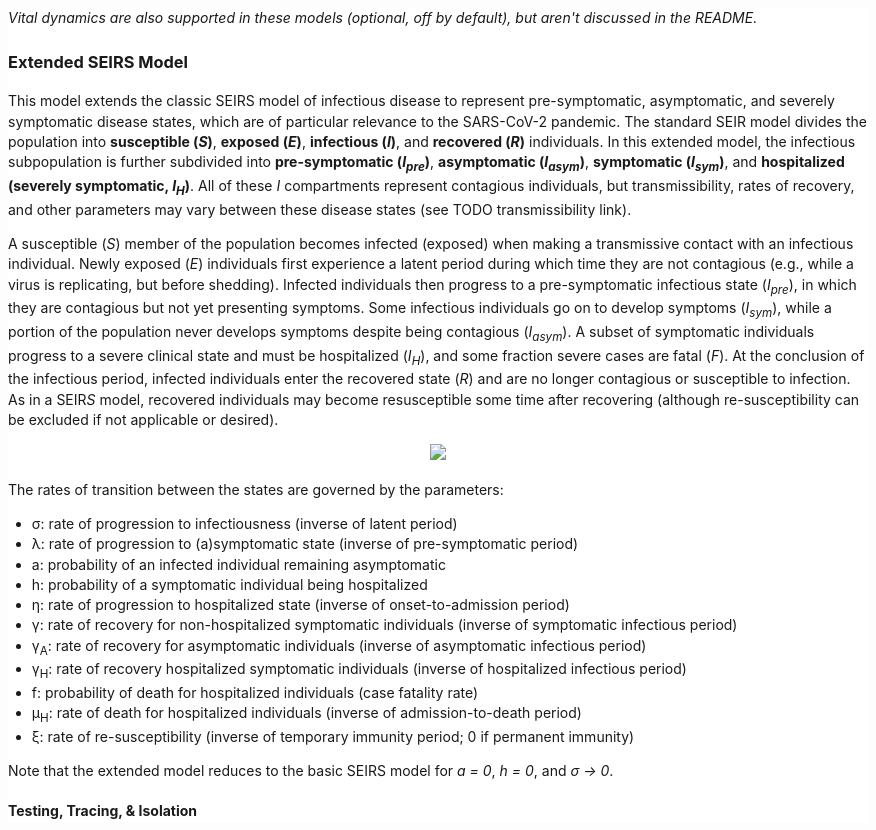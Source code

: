 *Vital dynamics are also supported in these models (optional, off by default), but aren't discussed in the README.* 

<a name="model-extseirs"></a>
### Extended SEIRS Model

This model extends the classic SEIRS model of infectious disease to represent pre-symptomatic, asymptomatic, and severely symptomatic disease states, which are of particular relevance to the SARS-CoV-2 pandemic. The standard SEIR model divides the population into **susceptible (*S*)**, **exposed (*E*)**, **infectious (*I*)**, and **recovered (*R*)** individuals. In this extended model, the infectious subpopulation is further subdivided into **pre-symptomatic (*I<sub>pre</sub>*)**, **asymptomatic (*I<sub>asym</sub>*)**, **symptomatic (*I<sub>sym</sub>*)**, and **hospitalized (severely symptomatic, *I<sub>H</sub>*)**. All of these *I* compartments represent contagious individuals, but transmissibility, rates of recovery, and other parameters may vary between these disease states (see TODO transmissibility link).

A susceptible (*S*) member of the population becomes infected (exposed) when making a transmissive contact with an infectious individual. Newly exposed (*E*) individuals first experience a latent period during which time they are not contagious (e.g., while a virus is replicating, but before shedding). Infected individuals then progress to a pre-symptomatic infectious state (*I<sub>pre</sub>*), in which they are contagious but not yet presenting symptoms. Some infectious individuals go on to develop symptoms (*I<sub>sym</sub>*), while a portion of the population never develops symptoms despite being contagious (*I<sub>asym</sub>*). A subset of symptomatic individuals progress to a severe clinical state and must be hospitalized (*I<sub>H</sub>*), and some fraction severe cases are fatal (*F*). At the conclusion of the infectious period, infected individuals enter the recovered state (*R*) and are no longer contagious or susceptible to infection. As in a SEIR*S* model, recovered individuals may become resusceptible some time after recovering (although re-susceptibility can be excluded if not applicable or desired).

<p align="center">
  <img src="https://github.com/ryansmcgee/seirx-dev/blob/master/ExtSEIRS_compartments.png" width="700"></div>
</p>

The rates of transition between the states are governed by the parameters:
* σ: rate of progression to infectiousness (inverse of latent period)
* λ: rate of progression to (a)symptomatic state (inverse of pre-symptomatic period)
* a: probability of an infected individual remaining asymptomatic
* h: probability of a symptomatic individual being hospitalized
* η: rate of progression to hospitalized state (inverse of onset-to-admission period)
* γ: rate of recovery for non-hospitalized symptomatic individuals (inverse of symptomatic infectious period)
* γ<sub>A</sub>: rate of recovery for asymptomatic individuals (inverse of asymptomatic infectious period)
* γ<sub>H</sub>: rate of recovery hospitalized symptomatic individuals (inverse of hospitalized infectious period)
* f: probability of death for hospitalized individuals (case fatality rate)
* μ<sub>H</sub>: rate of death for hospitalized individuals (inverse of admission-to-death period)
* ξ: rate of re-susceptibility (inverse of temporary immunity period; 0 if permanent immunity)

Note that the extended model reduces to the basic SEIRS model for *a = 0*, *h = 0*, and *σ → 0*.

<a name="model-tti"></a>
#### Testing, Tracing, & Isolation
